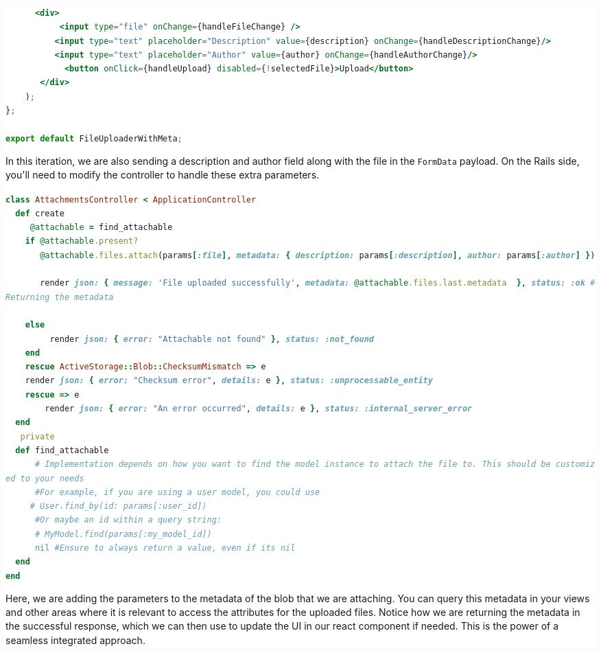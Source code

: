 ```jsx
      <div>
           <input type="file" onChange={handleFileChange} />
          <input type="text" placeholder="Description" value={description} onChange={handleDescriptionChange}/>
          <input type="text" placeholder="Author" value={author} onChange={handleAuthorChange}/>
            <button onClick={handleUpload} disabled={!selectedFile}>Upload</button>
       </div>
    );
};

export default FileUploaderWithMeta;
```

In this iteration, we are also sending a description and author field along with the file in the `FormData` payload. On the Rails side, you'll need to modify the controller to handle these extra parameters.

```ruby
class AttachmentsController < ApplicationController
  def create
     @attachable = find_attachable
    if @attachable.present?
       @attachable.files.attach(params[:file], metadata: { description: params[:description], author: params[:author] })

       render json: { message: 'File uploaded successfully', metadata: @attachable.files.last.metadata  }, status: :ok #Returning the metadata

    else
         render json: { error: "Attachable not found" }, status: :not_found
    end
    rescue ActiveStorage::Blob::ChecksumMismatch => e
    render json: { error: "Checksum error", details: e }, status: :unprocessable_entity
    rescue => e
        render json: { error: "An error occurred", details: e }, status: :internal_server_error
  end
   private
  def find_attachable
      # Implementation depends on how you want to find the model instance to attach the file to. This should be customized to your needs
      #For example, if you are using a user model, you could use
     # User.find_by(id: params[:user_id])
      #Or maybe an id within a query string:
      # MyModel.find(params[:my_model_id])
      nil #Ensure to always return a value, even if its nil
  end
end

```

Here, we are adding the parameters to the metadata of the blob that we are attaching. You can query this metadata in your views and other areas where it is relevant to access the attributes for the uploaded files. Notice how we are returning the metadata in the successful response, which we can then use to update the UI in our react component if needed. This is the power of a seamless integrated approach.
